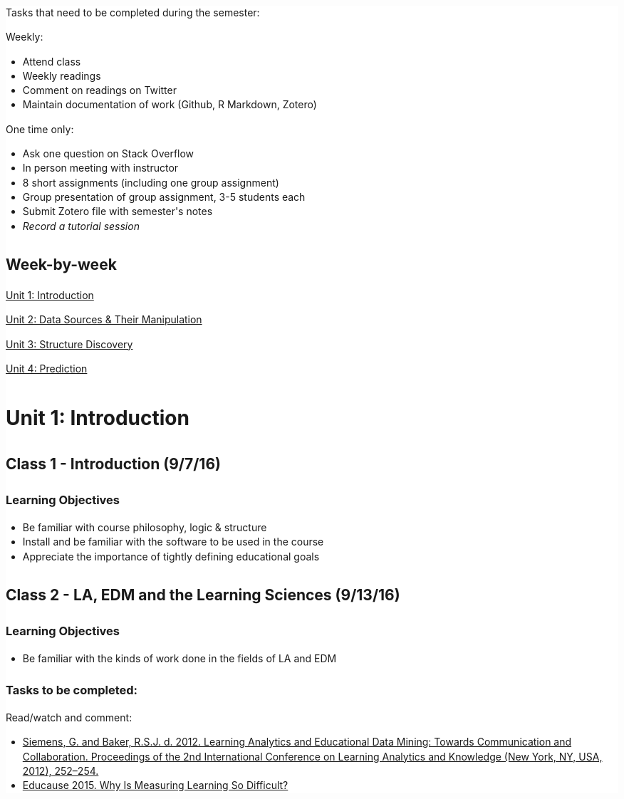 Tasks that need to be completed during the semester:

Weekly:
 * Attend class
 * Weekly readings
 * Comment on readings on Twitter
 * Maintain documentation of work (Github, R Markdown, Zotero)

One time only:
 * Ask one question on Stack Overflow
 * In person meeting with instructor
 * 8 short assignments (including one group assignment)
 * Group presentation of group assignment, 3-5 students each
 * Submit Zotero file with semester's notes
 * *Record a tutorial session*

## Week-by-week

<A HREF="#unit1">Unit 1: Introduction</A>

<A HREF="#unit2">Unit 2: Data Sources & Their Manipulation</A>

<A HREF="#unit3">Unit 3: Structure Discovery</A>

<A HREF="#unit4">Unit 4: Prediction</A>

# <A NAME="unit1:">Unit 1: Introduction

## Class 1 - Introduction (9/7/16)
### Learning Objectives

* Be familiar with course philosophy, logic & structure
* Install and be familiar with the software to be used in the course
* Appreciate the importance of tightly defining educational goals

## Class 2 - LA, EDM and the Learning Sciences (9/13/16)

### Learning Objectives

* Be familiar with the kinds of work done in the fields of LA and EDM

### Tasks to be completed:

Read/watch and comment:
  * [Siemens, G. and Baker, R.S.J. d. 2012. Learning Analytics and Educational Data Mining: Towards Communication and Collaboration. Proceedings of the 2nd International Conference on Learning Analytics and Knowledge (New York, NY, USA, 2012), 252–254.](http://users.wpi.edu/~rsbaker/LAKs%20reformatting%20v2.pdf)
  * [Educause 2015. Why Is Measuring Learning So Difficult?](http://er.educause.edu/multimedia/2015/8/why-is-measuring-learning-so-difficult-v)
